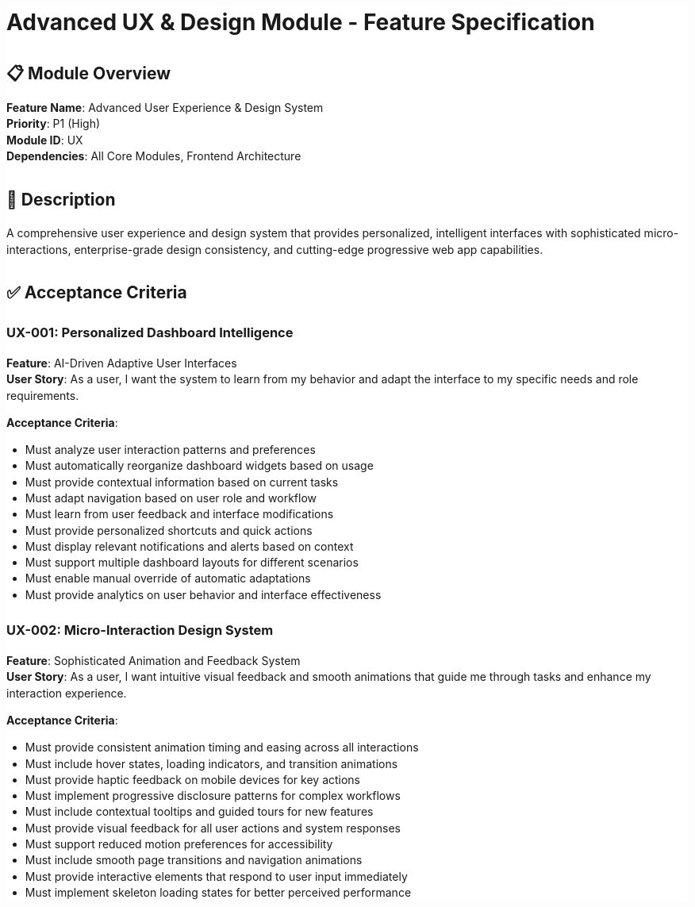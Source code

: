 # Advanced UX & Design Module - Feature Specification

## 📋 Module Overview

**Feature Name**: Advanced User Experience & Design System  
**Priority**: P1 (High)  
**Module ID**: UX  
**Dependencies**: All Core Modules, Frontend Architecture

## 🎯 Description

A comprehensive user experience and design system that provides personalized, intelligent interfaces
with sophisticated micro-interactions, enterprise-grade design consistency, and cutting-edge
progressive web app capabilities.

## ✅ Acceptance Criteria

### UX-001: Personalized Dashboard Intelligence

**Feature**: AI-Driven Adaptive User Interfaces  
**User Story**: As a user, I want the system to learn from my behavior and adapt the interface to my
specific needs and role requirements.

**Acceptance Criteria**:

- Must analyze user interaction patterns and preferences
- Must automatically reorganize dashboard widgets based on usage
- Must provide contextual information based on current tasks
- Must adapt navigation based on user role and workflow
- Must learn from user feedback and interface modifications
- Must provide personalized shortcuts and quick actions
- Must display relevant notifications and alerts based on context
- Must support multiple dashboard layouts for different scenarios
- Must enable manual override of automatic adaptations
- Must provide analytics on user behavior and interface effectiveness

### UX-002: Micro-Interaction Design System

**Feature**: Sophisticated Animation and Feedback System  
**User Story**: As a user, I want intuitive visual feedback and smooth animations that guide me
through tasks and enhance my interaction experience.

**Acceptance Criteria**:

- Must provide consistent animation timing and easing across all interactions
- Must include hover states, loading indicators, and transition animations
- Must provide haptic feedback on mobile devices for key actions
- Must implement progressive disclosure patterns for complex workflows
- Must include contextual tooltips and guided tours for new features
- Must provide visual feedback for all user actions and system responses
- Must support reduced motion preferences for accessibility
- Must include smooth page transitions and navigation animations
- Must provide interactive elements that respond to user input immediately
- Must implement skeleton loading states for better perceived performance
